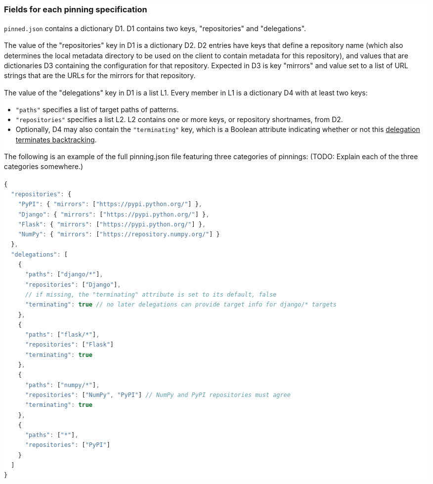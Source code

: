 ### Fields for each pinning specification

`pinned.json` contains a dictionary D1.
D1 contains two keys, "repositories" and "delegations".

The value of the "repositories" key in D1 is a dictionary D2.
D2 entries have keys that define a repository name (which also determines the
local metadata directory to be used on the client to contain metadata for this
repository), and values that are dictionaries D3 containing the configuration
for that repository.
Expected in D3 is key "mirrors" and value set to a list of URL strings that are
the URLs for the mirrors for that repository.

The value of the "delegations" key in D1 is a list L1.
Every member in L1 is a dictionary D4 with at least two keys:

* `"paths"` specifies a list of target paths of patterns.
* `"repositories"` specifies a list L2.
  L2 contains one or more keys, or repository shortnames, from D2.
* Optionally, D4 may also contain the `"terminating"` key, which is a Boolean
attribute indicating whether or not this [delegation terminates
backtracking](#feature-terminating-pinning-delegations).

The following is an example of the full pinning.json file featuring three
categories of pinnings: (TODO: Explain each of the three categories somewhere.)

```javascript
{
  "repositories": {
    "PyPI": { "mirrors": ["https://pypi.python.org/"] },
    "Django": { "mirrors": ["https://pypi.python.org/"] },
    "Flask": { "mirrors": ["https://pypi.python.org/"] },
    "NumPy": { "mirrors": ["https://repository.numpy.org/"] }
  },
  "delegations": [
    {
      "paths": ["django/*"],
      "repositories": ["Django"],
      // if missing, the "terminating" attribute is set to its default, false
      "terminating": true // no later delegations can provide target info for django/* targets
    },
    {
      "paths": ["flask/*"],
      "repositories": ["Flask"]
      "terminating": true
    },
    {
      "paths": ["numpy/*"],
      "repositories": ["NumPy", "PyPI"] // NumPy and PyPI repositories must agree
      "terminating": true
    },
    {
      "paths": ["*"],
      "repositories": ["PyPI"]
    }
  ]
}
```
